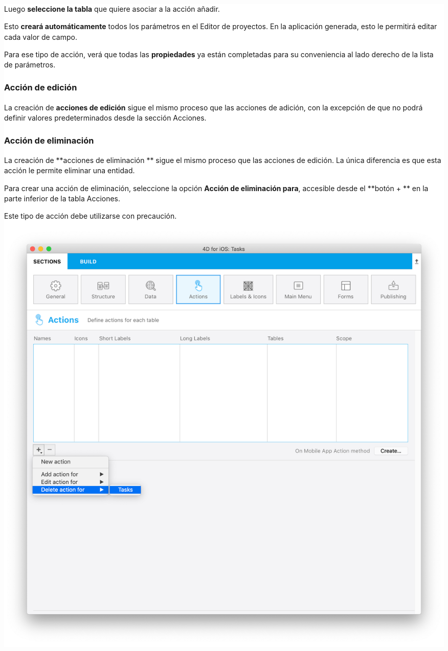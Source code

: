 Luego **seleccione la tabla** que quiere asociar a la acción añadir.

Esto **creará automáticamente** todos los parámetros en el Editor de proyectos. En la aplicación generada, esto le permitirá editar cada valor de campo.

Para ese tipo de acción, verá que todas las **propiedades** ya están completadas para su conveniencia al lado derecho de la lista de parámetros.

### Acción de edición

La creación de **acciones de edición** sigue el mismo proceso que las acciones de adición, con la excepción de que no podrá definir valores predeterminados desde la sección Acciones.

### Acción de eliminación

La creación de **acciones de eliminación ** sigue el mismo proceso que las acciones de edición. La única diferencia es que esta acción le permite eliminar una entidad.

Para crear una acción de eliminación, seleccione la opción **Acción de eliminación para**, accesible desde el **botón + ** en la parte inferior de la tabla Acciones.

Este tipo de acción debe utilizarse con precaución.

![Delete actions](img/Actions-Delete-action-4D-for-iOS.png)

